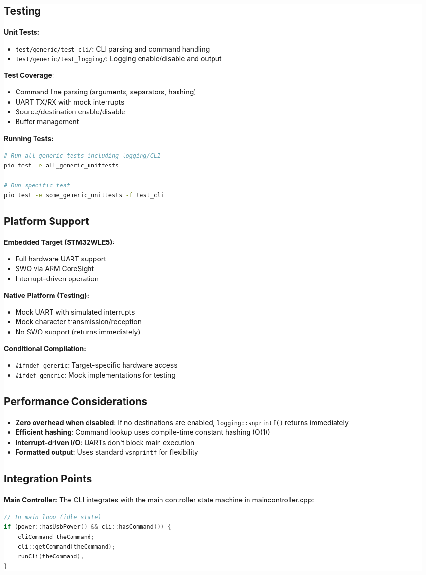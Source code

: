 ## Testing

**Unit Tests:**
- `test/generic/test_cli/`: CLI parsing and command handling
- `test/generic/test_logging/`: Logging enable/disable and output

**Test Coverage:**
- Command line parsing (arguments, separators, hashing)
- UART TX/RX with mock interrupts
- Source/destination enable/disable
- Buffer management

**Running Tests:**
```bash
# Run all generic tests including logging/CLI
pio test -e all_generic_unittests

# Run specific test
pio test -e some_generic_unittests -f test_cli
```

## Platform Support

**Embedded Target (STM32WLE5):**
- Full hardware UART support
- SWO via ARM CoreSight
- Interrupt-driven operation

**Native Platform (Testing):**
- Mock UART with simulated interrupts
- Mock character transmission/reception
- No SWO support (returns immediately)

**Conditional Compilation:**
- `#ifndef generic`: Target-specific hardware access
- `#ifdef generic`: Mock implementations for testing

## Performance Considerations

- **Zero overhead when disabled**: If no destinations are enabled, `logging::snprintf()` returns immediately
- **Efficient hashing**: Command lookup uses compile-time constant hashing (O(1))
- **Interrupt-driven I/O**: UARTs don't block main execution
- **Formatted output**: Uses standard `vsnprintf` for flexibility

## Integration Points

**Main Controller:**
The CLI integrates with the main controller state machine in [maincontroller.cpp](../application/maincontroller.cpp):

```cpp
// In main loop (idle state)
if (power::hasUsbPower() && cli::hasCommand()) {
    cliCommand theCommand;
    cli::getCommand(theCommand);
    runCli(theCommand);
}
```
